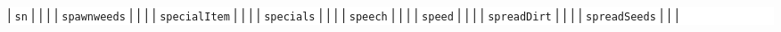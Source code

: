 | `sn`                                                       |                                                                                                                                                                                                                                                                                                                                                                  |                                                                                                                                                                                                                                                                                                                                   |
| `spawnweeds`                                               |                                                                                                                                                                                                                                                                                                                                                                  |                                                                                                                                                                                                                                                                                                                                   |
| `specialItem`                                              |                                                                                                                                                                                                                                                                                                                                                                  |                                                                                                                                                                                                                                                                                                                                   |
| `specials`                                                 |                                                                                                                                                                                                                                                                                                                                                                  |                                                                                                                                                                                                                                                                                                                                   |
| `speech`                                                   |                                                                                                                                                                                                                                                                                                                                                                  |                                                                                                                                                                                                                                                                                                                                   |
| `speed`                                                    |                                                                                                                                                                                                                                                                                                                                                                  |                                                                                                                                                                                                                                                                                                                                   |
| `spreadDirt`                                               |                                                                                                                                                                                                                                                                                                                                                                  |                                                                                                                                                                                                                                                                                                                                   |
| `spreadSeeds`                                              |                                                                                                                                                                                                                                                                                                                                                                  |                                                                                                                                                                                                                                                                                                                                   |